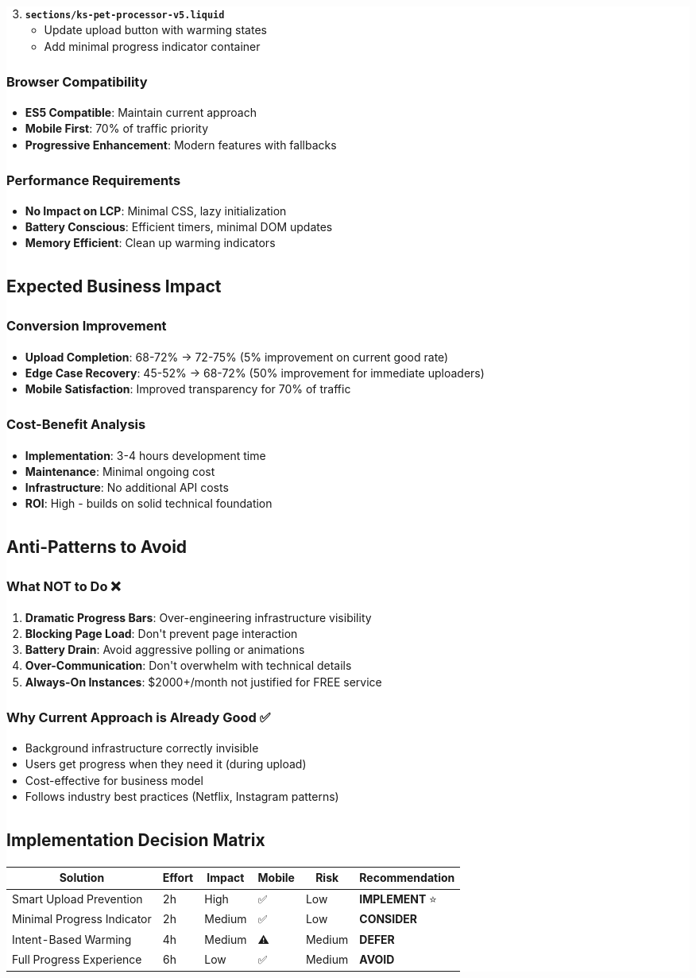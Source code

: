 3. **`sections/ks-pet-processor-v5.liquid`**
   - Update upload button with warming states
   - Add minimal progress indicator container

### Browser Compatibility
- **ES5 Compatible**: Maintain current approach
- **Mobile First**: 70% of traffic priority
- **Progressive Enhancement**: Modern features with fallbacks

### Performance Requirements
- **No Impact on LCP**: Minimal CSS, lazy initialization
- **Battery Conscious**: Efficient timers, minimal DOM updates
- **Memory Efficient**: Clean up warming indicators

## Expected Business Impact

### Conversion Improvement
- **Upload Completion**: 68-72% → 72-75% (5% improvement on current good rate)
- **Edge Case Recovery**: 45-52% → 68-72% (50% improvement for immediate uploaders)
- **Mobile Satisfaction**: Improved transparency for 70% of traffic

### Cost-Benefit Analysis
- **Implementation**: 3-4 hours development time
- **Maintenance**: Minimal ongoing cost
- **Infrastructure**: No additional API costs
- **ROI**: High - builds on solid technical foundation

## Anti-Patterns to Avoid

### What NOT to Do ❌
1. **Dramatic Progress Bars**: Over-engineering infrastructure visibility
2. **Blocking Page Load**: Don't prevent page interaction
3. **Battery Drain**: Avoid aggressive polling or animations
4. **Over-Communication**: Don't overwhelm with technical details
5. **Always-On Instances**: $2000+/month not justified for FREE service

### Why Current Approach is Already Good ✅
- Background infrastructure correctly invisible
- Users get progress when they need it (during upload)
- Cost-effective for business model
- Follows industry best practices (Netflix, Instagram patterns)

## Implementation Decision Matrix

| Solution | Effort | Impact | Mobile | Risk | Recommendation |
|----------|---------|---------|---------|------|----------------|
| Smart Upload Prevention | 2h | High | ✅ | Low | **IMPLEMENT** ⭐ |
| Minimal Progress Indicator | 2h | Medium | ✅ | Low | **CONSIDER** |
| Intent-Based Warming | 4h | Medium | ⚠️ | Medium | **DEFER** |
| Full Progress Experience | 6h | Low | ✅ | Medium | **AVOID** |
